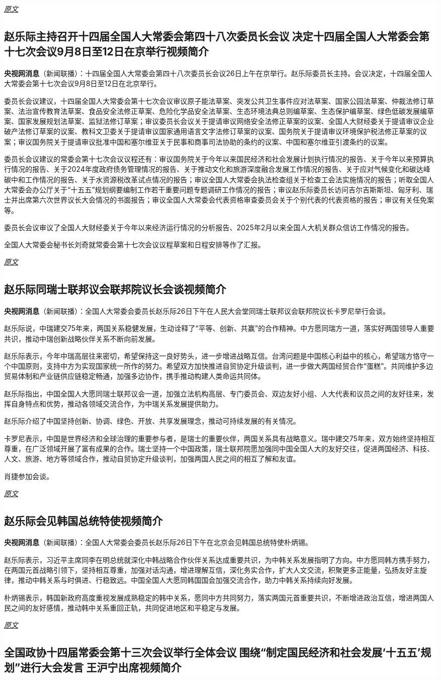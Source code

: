 *[原文](https://tv.cctv.com/2025/08/26/VIDEykjhFHO1SropKe8mrzyW250826.shtml)*


## 赵乐际主持召开十四届全国人大常委会第四十八次委员长会议 决定十四届全国人大常委会第十七次会议9月8日至12日在京举行视频简介

**央视网消息**（新闻联播）：十四届全国人大常委会第四十八次委员长会议26日上午在京举行。赵乐际委员长主持。会议决定，十四届全国人大常委会第十七次会议9月8日至12日在北京举行。

委员长会议建议，十四届全国人大常委会第十七次会议审议原子能法草案、突发公共卫生事件应对法草案、国家公园法草案、仲裁法修订草案、法治宣传教育法草案、食品安全法修正草案、危险化学品安全法草案、生态环境法典总则编草案、生态保护编草案、绿色低碳发展编草案、国家发展规划法草案、监狱法修订草案；审议委员长会议关于提请审议网络安全法修正草案的议案、全国人大财经委关于提请审议企业破产法修订草案的议案、教科文卫委关于提请审议国家通用语言文字法修订草案的议案、国务院关于提请审议环境保护税法修正草案的议案；审议国务院关于提请审议批准中国和塞尔维亚关于民事和商事司法协助的条约的议案、中国和塞尔维亚引渡条约的议案。

委员长会议建议的常委会第十七次会议议程还有：审议国务院关于今年以来国民经济和社会发展计划执行情况的报告、关于今年以来预算执行情况的报告、关于2024年度政府债务管理情况的报告、关于推动文化和旅游深度融合发展工作情况的报告、关于应对气候变化和碳达峰碳中和工作情况的报告、关于水资源税改革试点情况的报告；审议全国人大常委会执法检查组关于检查工会法实施情况的报告；听取全国人大常委会办公厅关于“十五五”规划纲要编制工作若干重要问题专题调研工作情况的报告；审议赵乐际委员长访问吉尔吉斯斯坦、匈牙利、瑞士并出席第六次世界议长大会情况的书面报告；审议全国人大常委会代表资格审查委员会关于个别代表的代表资格的报告；审议有关任免案等。

委员长会议审议了全国人大财经委关于今年以来经济运行情况的分析报告、2025年2月以来全国人大机关群众信访工作情况的报告。

全国人大常委会秘书长刘奇就常委会第十七次会议议程草案和日程安排等作了汇报。

*[原文](https://tv.cctv.com/2025/08/26/VIDEKOMAiFu5jOuBVTSBFLLm250826.shtml)*


## 赵乐际同瑞士联邦议会联邦院议长会谈视频简介

**央视网消息**（新闻联播）：全国人大常委会委员长赵乐际26日下午在人民大会堂同瑞士联邦议会联邦院议长卡罗尼举行会谈。

赵乐际说，中瑞建交75年来，两国关系稳健发展，生动诠释了“平等、创新、共赢”的合作精神。中方愿同瑞方一道，落实好两国领导人重要共识，推动中瑞创新战略伙伴关系不断向前发展。

赵乐际表示，今年中瑞高层往来密切，希望保持这一良好势头，进一步增进战略互信。台湾问题是中国核心利益中的核心，希望瑞方恪守一个中国原则，支持中方为实现国家统一所作的努力。希望双方加快推进自贸协定升级谈判，进一步做大两国经贸合作“蛋糕”。共同维护多边贸易体制和产业链供应链稳定畅通，加强多边协作，携手推动构建人类命运共同体。

赵乐际指出，中国全国人大愿同瑞士联邦议会一道，加强立法机构高层、专门委员会、双边友好小组、人大代表和议员之间的友好往来，发挥自身特点和优势，推动各领域交流合作，为中瑞关系发展提供助力。

赵乐际介绍了中国坚持创新、协调、绿色、开放、共享发展理念，推动可持续发展的有关情况。

卡罗尼表示，中国是世界经济和全球治理的重要参与者，是瑞士的重要伙伴，两国关系具有战略意义。瑞中建交75年来，双方始终坚持相互尊重，在广泛领域开展了富有成果的合作。瑞士坚持一个中国政策，瑞士联邦院愿加强同中国全国人大的友好交往，促进两国经济、科技、人文、旅游、地方等领域合作，推动自贸协定升级谈判，加强两国人民之间的相互了解和友谊。

肖捷参加会谈。

*[原文](https://tv.cctv.com/2025/08/26/VIDE2i61J4dZ57RrZjbbmfcd250826.shtml)*


## 赵乐际会见韩国总统特使视频简介

**央视网消息**（新闻联播）：全国人大常委会委员长赵乐际26日下午在北京会见韩国总统特使朴炳锡。

赵乐际表示，习近平主席同李在明总统就深化中韩战略合作伙伴关系达成重要共识，为中韩关系发展指明了方向。中方愿同韩方携手努力，在两国元首战略引领下，坚持相互尊重，加强对话沟通，增进理解互信，深化务实合作，扩大人文交流，积聚更多正能量，弘扬友好主旋律，推动中韩关系与时俱进、行稳致远。中国全国人大愿同韩国国会加强交流合作，助力中韩关系持续向好发展。

朴炳锡表示，韩国新政府高度重视发展成熟稳定的韩中关系，愿同中方共同努力，落实两国元首重要共识，不断增进政治互信，增进两国人民之间的友好感情，推动韩中关系重回正轨，共同促进地区和平稳定与发展。

*[原文](https://tv.cctv.com/2025/08/26/VIDEdHHRyva9o1XGX5oGg7yH250826.shtml)*


## 全国政协十四届常委会第十三次会议举行全体会议 围绕“制定国民经济和社会发展‘十五五’规划”进行大会发言 王沪宁出席视频简介
